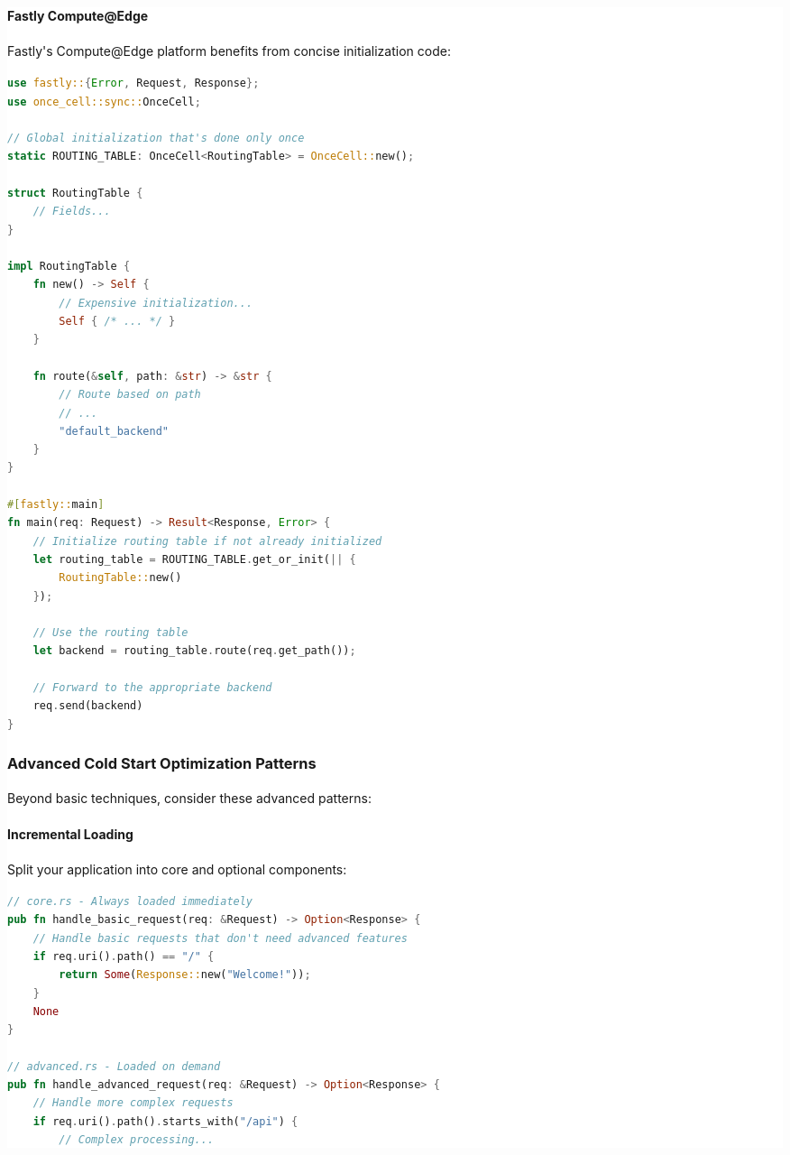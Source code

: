 #### Fastly Compute@Edge

Fastly's Compute@Edge platform benefits from concise initialization code:

```rust
use fastly::{Error, Request, Response};
use once_cell::sync::OnceCell;

// Global initialization that's done only once
static ROUTING_TABLE: OnceCell<RoutingTable> = OnceCell::new();

struct RoutingTable {
    // Fields...
}

impl RoutingTable {
    fn new() -> Self {
        // Expensive initialization...
        Self { /* ... */ }
    }

    fn route(&self, path: &str) -> &str {
        // Route based on path
        // ...
        "default_backend"
    }
}

#[fastly::main]
fn main(req: Request) -> Result<Response, Error> {
    // Initialize routing table if not already initialized
    let routing_table = ROUTING_TABLE.get_or_init(|| {
        RoutingTable::new()
    });

    // Use the routing table
    let backend = routing_table.route(req.get_path());

    // Forward to the appropriate backend
    req.send(backend)
}
```

### Advanced Cold Start Optimization Patterns

Beyond basic techniques, consider these advanced patterns:

#### Incremental Loading

Split your application into core and optional components:

```rust
// core.rs - Always loaded immediately
pub fn handle_basic_request(req: &Request) -> Option<Response> {
    // Handle basic requests that don't need advanced features
    if req.uri().path() == "/" {
        return Some(Response::new("Welcome!"));
    }
    None
}

// advanced.rs - Loaded on demand
pub fn handle_advanced_request(req: &Request) -> Option<Response> {
    // Handle more complex requests
    if req.uri().path().starts_with("/api") {
        // Complex processing...
```